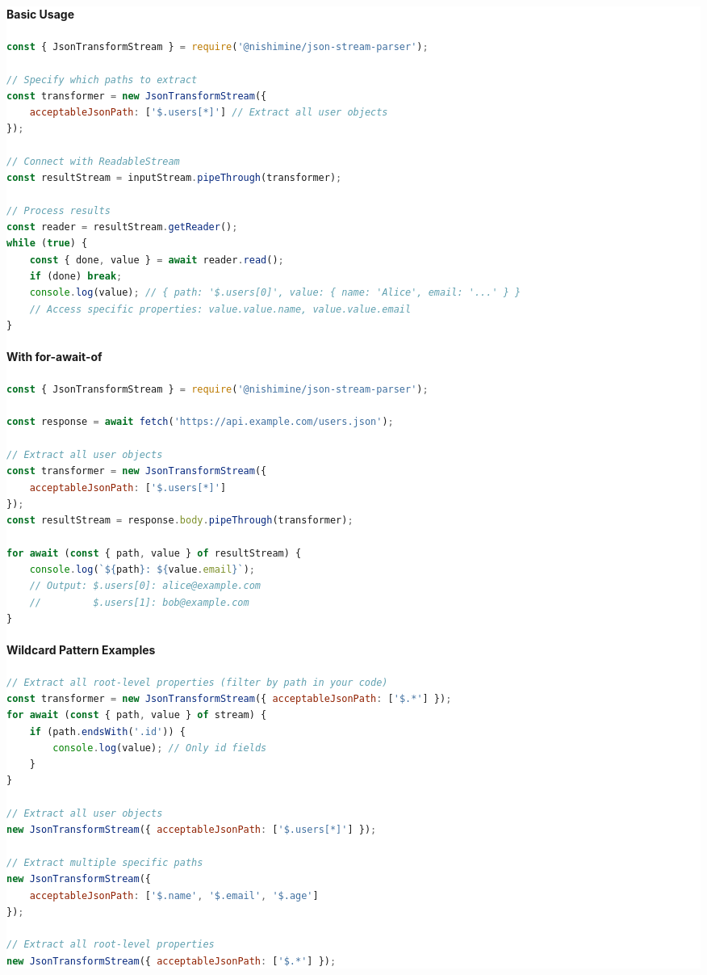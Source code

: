 #### Basic Usage

```javascript
const { JsonTransformStream } = require('@nishimine/json-stream-parser');

// Specify which paths to extract
const transformer = new JsonTransformStream({
    acceptableJsonPath: ['$.users[*]'] // Extract all user objects
});

// Connect with ReadableStream
const resultStream = inputStream.pipeThrough(transformer);

// Process results
const reader = resultStream.getReader();
while (true) {
    const { done, value } = await reader.read();
    if (done) break;
    console.log(value); // { path: '$.users[0]', value: { name: 'Alice', email: '...' } }
    // Access specific properties: value.value.name, value.value.email
}
```

#### With for-await-of

```javascript
const { JsonTransformStream } = require('@nishimine/json-stream-parser');

const response = await fetch('https://api.example.com/users.json');

// Extract all user objects
const transformer = new JsonTransformStream({
    acceptableJsonPath: ['$.users[*]']
});
const resultStream = response.body.pipeThrough(transformer);

for await (const { path, value } of resultStream) {
    console.log(`${path}: ${value.email}`);
    // Output: $.users[0]: alice@example.com
    //         $.users[1]: bob@example.com
}
```

#### Wildcard Pattern Examples

```javascript
// Extract all root-level properties (filter by path in your code)
const transformer = new JsonTransformStream({ acceptableJsonPath: ['$.*'] });
for await (const { path, value } of stream) {
    if (path.endsWith('.id')) {
        console.log(value); // Only id fields
    }
}

// Extract all user objects
new JsonTransformStream({ acceptableJsonPath: ['$.users[*]'] });

// Extract multiple specific paths
new JsonTransformStream({
    acceptableJsonPath: ['$.name', '$.email', '$.age']
});

// Extract all root-level properties
new JsonTransformStream({ acceptableJsonPath: ['$.*'] });
```
